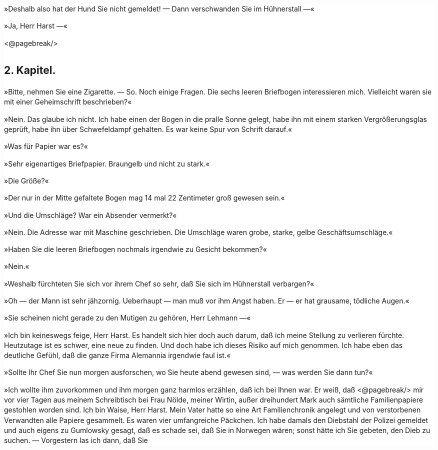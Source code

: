 »Deshalb also hat der Hund Sie nicht gemeldet! —
Dann verschwanden Sie im Hühnerstall —«

»Ja, Herr Harst —«

<@pagebreak/>

<h2>2. Kapitel.</h2>

»Bitte, nehmen Sie eine Zigarette. — So. Noch einige
Fragen. Die sechs leeren Briefbogen interessieren mich.
Vielleicht waren sie mit einer Geheimschrift beschrieben?«

»Nein. Das glaube ich nicht. Ich habe einen der Bogen
in die pralle Sonne gelegt, habe ihn mit einem starken
Vergrößerungsglas geprüft, habe ihn über Schwefeldampf
gehalten. Es war keine Spur von Schrift darauf.«

»Was für Papier war es?«

»Sehr eigenartiges Briefpapier. Braungelb und
nicht zu stark.«

»Die Größe?«

»Der nur in der Mitte gefaltete Bogen mag 14 mal
22 Zentimeter groß gewesen sein.«

»Und die Umschläge? War ein Absender vermerkt?«

»Nein. Die Adresse war mit Maschine geschrieben.
Die Umschläge waren grobe, starke, gelbe Geschäftsumschläge.«

»Haben Sie die leeren Briefbogen nochmals irgendwie
zu Gesicht bekommen?«

»Nein.«

»Weshalb fürchteten Sie sich vor ihrem Chef so sehr,
daß Sie sich im Hühnerstall verbargen?«

»Oh — der Mann ist sehr jähzornig. Ueberhaupt —
man muß vor ihm Angst haben. Er — er hat grausame,
tödliche Augen.«

»Sie scheinen nicht gerade zu den Mutigen zu gehören,
Herr Lehmann —«

»Ich bin keineswegs feige, Herr Harst. Es handelt
sich hier doch auch darum, daß ich meine Stellung zu verlieren
fürchte. Heutzutage ist es schwer, eine neue zu finden.
Und doch habe ich dieses Risiko auf mich genommen.
Ich habe eben das deutliche Gefühl, daß die ganze Firma
Alemannia irgendwie faul ist.«

»Sollte Ihr Chef Sie nun morgen ausforschen, wo
Sie heute abend gewesen sind, — was werden Sie dann
tun?«

»Ich wollte ihm zuvorkommen und ihm morgen ganz
harmlos erzählen, daß ich bei Ihnen war. Er weiß, daß
<@pagebreak/>
mir vor vier Tagen aus meinem Schreibtisch bei Frau
Nölde, meiner Wirtin, außer dreihundert Mark auch sämtliche
Familienpapiere gestohlen worden sind. Ich bin
Waise, Herr Harst. Mein Vater hatte so eine Art Familienchronik
angelegt und von verstorbenen Verwandten alle
Papiere gesammelt. Es waren vier umfangreiche Päckchen.
Ich habe damals den Diebstahl der Polizei gemeldet und
auch eigens zu Gumlowsky gesagt, daß es schade sei,
daß Sie in Norwegen wären; sonst hätte ich Sie gebeten,
den Dieb zu suchen. — Vorgestern las ich dann, daß Sie